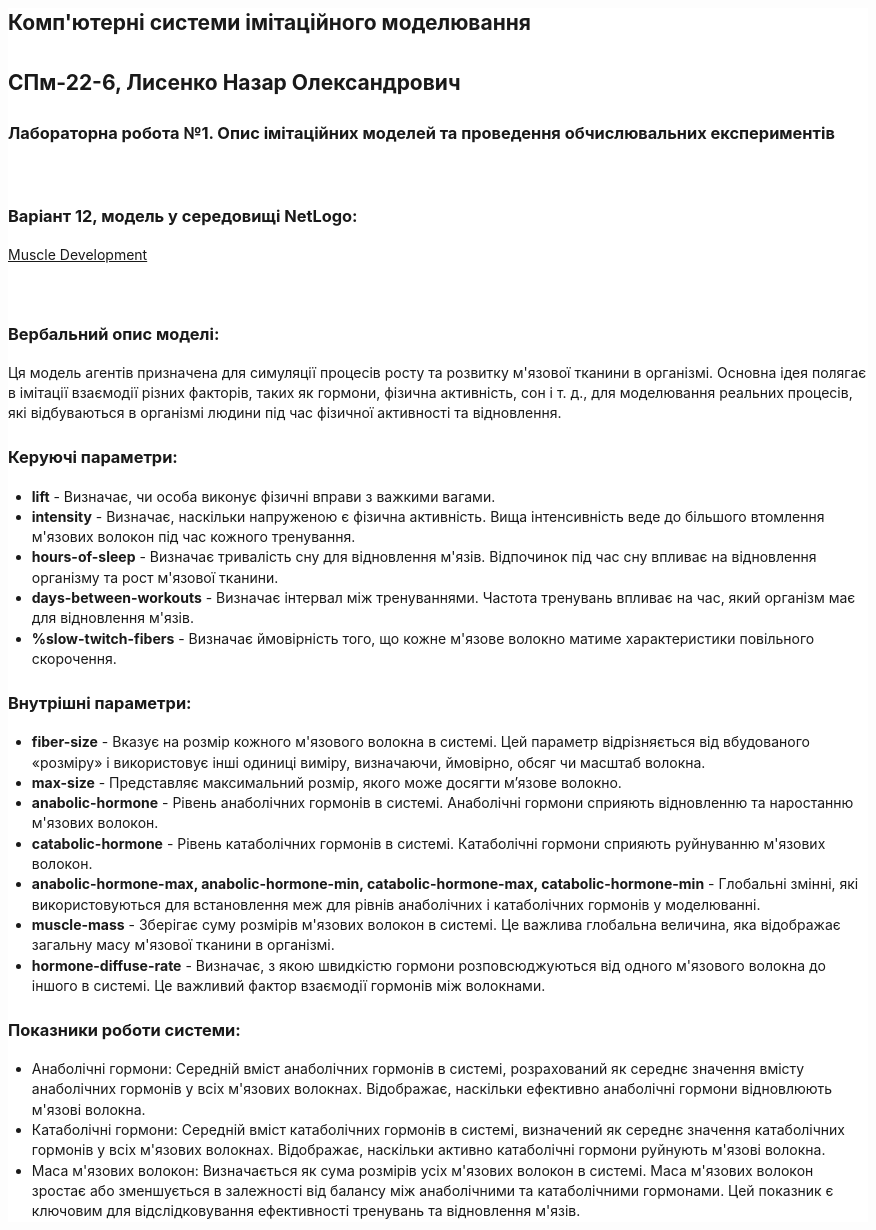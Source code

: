 ## Комп'ютерні системи імітаційного моделювання
## СПм-22-6, **Лисенко Назар Олександрович**
### Лабораторна робота №**1**. Опис імітаційних моделей та проведення обчислювальних експериментів

<br>

### Варіант 12, модель у середовищі NetLogo:
[Muscle Development](http://www.netlogoweb.org/launch#http://www.netlogoweb.org/assets/modelslib/Sample%20Models/Biology/Muscle%20Development.nlogo)

<br>

### Вербальний опис моделі:
Ця модель агентів призначена для симуляції процесів росту та розвитку м'язової тканини в організмі. Основна ідея полягає в імітації взаємодії різних факторів, таких як гормони, фізична активність, сон і т. д., для моделювання реальних процесів, які відбуваються в організмі людини під час фізичної активності та відновлення.

### Керуючі параметри:
- **lift** -  Визначає, чи особа виконує фізичні вправи з важкими вагами.
- **intensity** - Визначає, наскільки напруженою є фізична активність. Вища інтенсивність веде до більшого втомлення м'язових волокон під час кожного тренування.
- **hours-of-sleep** - Визначає тривалість сну для відновлення м'язів. Відпочинок під час сну впливає на відновлення організму та рост м'язової тканини.
- **days-between-workouts** - Визначає інтервал між тренуваннями. Частота тренувань впливає на час, який організм має для відновлення м'язів.
- **%slow-twitch-fibers** - Визначає ймовірність того, що кожне м'язове волокно матиме характеристики повільного скорочення.
  
### Внутрішні параметри:
- **fiber-size** - Вказує на розмір кожного м'язового волокна в системі. Цей параметр відрізняється від вбудованого «розміру» і використовує інші одиниці виміру, визначаючи, ймовірно, обсяг чи масштаб волокна.
- **max-size** - Представляє максимальний розмір, якого може досягти м’язове волокно.
- **anabolic-hormone** - Рівень анаболічних гормонів в системі. Анаболічні гормони сприяють відновленню та наростанню м'язових волокон.
- **catabolic-hormone** - Рівень катаболічних гормонів в системі. Катаболічні гормони сприяють руйнуванню м'язових волокон.
- **anabolic-hormone-max, anabolic-hormone-min, catabolic-hormone-max, catabolic-hormone-min** - Глобальні змінні, які використовуються для встановлення меж для рівнів анаболічних і катаболічних гормонів у моделюванні.
- **muscle-mass** - Зберігає суму розмірів м'язових волокон в системі. Це важлива глобальна величина, яка відображає загальну масу м'язової тканини в організмі.
- **hormone-diffuse-rate** - Визначає, з якою швидкістю гормони розповсюджуються від одного м'язового волокна до іншого в системі. Це важливий фактор взаємодії гормонів між волокнами.
  
### Показники роботи системи:
- Анаболічні гормони: Середній вміст анаболічних гормонів в системі, розрахований як середнє значення вмісту анаболічних гормонів у всіх м'язових волокнах. Відображає, наскільки ефективно анаболічні гормони відновлюють м'язові волокна.
- Катаболічні гормони: Середній вміст катаболічних гормонів в системі, визначений як середнє значення катаболічних гормонів у всіх м'язових волокнах. Відображає, наскільки активно катаболічні гормони руйнують м'язові волокна.
- Маса м'язових волокон: Визначається як сума розмірів усіх м'язових волокон в системі. Маса м'язових волокон зростає або зменшується в залежності від балансу між анаболічними та катаболічними гормонами. Цей показник є ключовим для відслідковування ефективності тренувань та відновлення м'язів.

